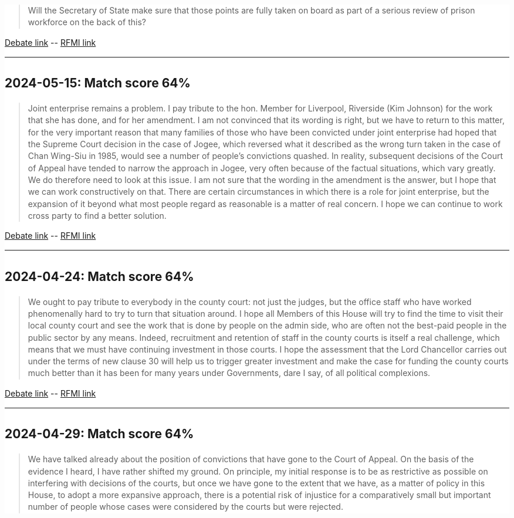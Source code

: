 >Will the Secretary of State make sure that those points are fully taken on board as part of a serious review of prison workforce on the back of this?

[Debate link](https://www.theyworkforyou.com/debates/?id=2023-09-07d.559.1)  --  [RFMI link](https://www.theyworkforyou.com/mp/13736/register)


---



## 2024-05-15: Match score 64%

>Joint enterprise remains a problem. I pay tribute to the hon. Member for Liverpool, Riverside (Kim Johnson) for the work that she has done, and for her amendment. I am not convinced that its wording is right, but we have to return to this matter, for the very important reason that many families of those who have been convicted under joint enterprise had hoped that the Supreme Court decision in the case of Jogee, which reversed what it described as the wrong turn taken in the case of Chan Wing-Siu in 1985, would see a number of people’s convictions quashed. In reality, subsequent decisions of the Court of Appeal have tended to narrow the approach in Jogee, very often because of the factual situations, which vary greatly. We do therefore need to look at this issue. I am not sure that the wording in the amendment is the answer, but I hope that we can work constructively on that. There are certain circumstances in which there is a role for joint enterprise, but the expansion of it beyond what most people regard as reasonable is a matter of real concern. I hope we can continue to work cross party to find a better solution.

[Debate link](https://www.theyworkforyou.com/debates/?id=2024-05-15c.366.1)  --  [RFMI link](https://www.theyworkforyou.com/mp/13736/register)


---



## 2024-04-24: Match score 64%

>We ought to pay tribute to everybody in the county court: not just the judges, but the office staff who have worked phenomenally hard to try to turn that situation around. I hope all Members of this House will try to find the time to visit their local county court and see the work that is done by people on the admin side, who are often not the best-paid people in the public sector by any means. Indeed, recruitment and retention of staff in the county courts is itself a real challenge, which means that we must have continuing investment in those courts. I hope the assessment that the Lord Chancellor carries out under the terms of new clause 30 will help us to trigger greater investment and make the case for funding the county courts much better than it has been for many years under Governments, dare I say, of all political complexions.

[Debate link](https://www.theyworkforyou.com/debates/?id=2024-04-24b.1015.0)  --  [RFMI link](https://www.theyworkforyou.com/mp/13736/register)


---



## 2024-04-29: Match score 64%

>We have talked already about the position of convictions that have gone to the Court of Appeal. On the basis of the evidence I heard, I have rather shifted my ground. On principle, my initial response is to be as restrictive as possible on interfering with decisions of the courts, but once we have gone to the extent that we have, as a matter of policy in this House, to adopt a more expansive approach, there is a potential risk of injustice for a comparatively small but important number of people whose cases were considered by the courts but were rejected.
